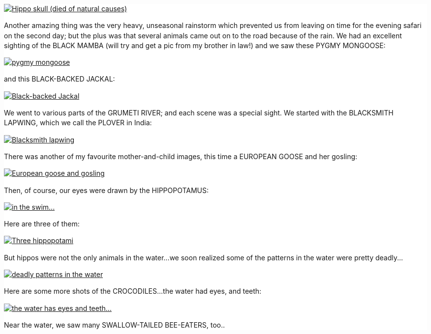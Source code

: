 
<a href="http://www.flickr.com/photos/10995900@N07/1093823679/" title="Photo Sharing"><img src="http://farm2.static.flickr.com/1341/1093823679_cdc9883d5a_o.jpg" width="480" height="368" alt="Hippo skull (died of natural causes)" /></a>


Another amazing thing was the very heavy, unseasonal rainstorm which prevented us from leaving on time for the evening safari on the second day; but the plus was that several animals came out on to the road because of the rain. We had an excellent sighting of the BLACK MAMBA (will try and get a pic from my brother in law!) and we saw these PYGMY MONGOOSE:


<a href="http://www.flickr.com/photos/10995900@N07/1094613040/" title="Photo Sharing"><img src="http://farm2.static.flickr.com/1315/1094613040_1d6b3b93b6_o.jpg" width="480" height="420" alt="pygmy mongoose" /></a>

and this BLACK-BACKED JACKAL:


<a href="http://www.flickr.com/photos/10995900@N07/1094613592/" title="Photo Sharing"><img src="http://farm2.static.flickr.com/1111/1094613592_90525e9752_o.jpg" width="380" height="480" alt="Black-backed Jackal" /></a>






We went to various parts of the GRUMETI RIVER; and each scene was  a special sight. We started with the BLACKSMITH LAPWING, which we call the PLOVER in India:



<a href="http://www.flickr.com/photos/10995900@N07/1078883507/" title="Photo Sharing"><img src="http://farm2.static.flickr.com/1295/1078883507_ca3108843d_o.jpg" width="420" height="479" alt="Blacksmith lapwing" /></a>



There was another of my favourite mother-and-child images, this time a EUROPEAN GOOSE and her gosling:



<a href="http://www.flickr.com/photos/10995900@N07/1094687814/" title="Photo Sharing"><img src="http://farm2.static.flickr.com/1139/1094687814_04f8489c56_o.jpg" width="480" height="422" alt="European goose and gosling" /></a>



Then, of course, our eyes were drawn by the HIPPOPOTAMUS:


<a href="http://www.flickr.com/photos/10995900@N07/1093708193/" title="Photo Sharing"><img src="http://farm2.static.flickr.com/1116/1093708193_0e9c705925_o.jpg" width="478" height="480" alt="in the swim..." /></a>

Here are three of them:


<a href="http://www.flickr.com/photos/10995900@N07/1094574778/" title="Photo Sharing"><img src="http://farm2.static.flickr.com/1134/1094574778_55ee4c4ec3_o.jpg" width="480" height="320" alt="Three hippopotami" /></a>

But hippos were not the only animals in the water...we soon realized some of the patterns in the water were pretty deadly...


<a href="http://www.flickr.com/photos/10995900@N07/1094577882/" title="Photo Sharing"><img src="http://farm2.static.flickr.com/1241/1094577882_2015b0164f_o.jpg" width="480" height="158" alt="deadly patterns in the water" /></a>

Here are some more shots of the CROCODILES...the water had eyes, and teeth:


<a href="http://www.flickr.com/photos/10995900@N07/1093730721/" title="Photo Sharing"><img src="http://farm2.static.flickr.com/1422/1093730721_f29d6e7c3e_o.jpg" width="479" height="345" alt="the water has eyes and teeth..." /></a>


Near the water, we saw many SWALLOW-TAILED BEE-EATERS, too..
